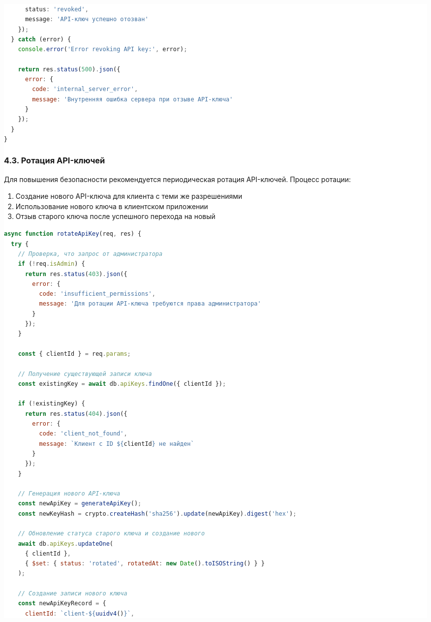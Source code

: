 ```javascript
      status: 'revoked',
      message: 'API-ключ успешно отозван'
    });
  } catch (error) {
    console.error('Error revoking API key:', error);
    
    return res.status(500).json({
      error: {
        code: 'internal_server_error',
        message: 'Внутренняя ошибка сервера при отзыве API-ключа'
      }
    });
  }
}
```

### 4.3. Ротация API-ключей

Для повышения безопасности рекомендуется периодическая ротация API-ключей. Процесс ротации:

1. Создание нового API-ключа для клиента с теми же разрешениями
2. Использование нового ключа в клиентском приложении
3. Отзыв старого ключа после успешного перехода на новый

```javascript
async function rotateApiKey(req, res) {
  try {
    // Проверка, что запрос от администратора
    if (!req.isAdmin) {
      return res.status(403).json({
        error: {
          code: 'insufficient_permissions',
          message: 'Для ротации API-ключа требуются права администратора'
        }
      });
    }
    
    const { clientId } = req.params;
    
    // Получение существующей записи ключа
    const existingKey = await db.apiKeys.findOne({ clientId });
    
    if (!existingKey) {
      return res.status(404).json({
        error: {
          code: 'client_not_found',
          message: `Клиент с ID ${clientId} не найден`
        }
      });
    }
    
    // Генерация нового API-ключа
    const newApiKey = generateApiKey();
    const newKeyHash = crypto.createHash('sha256').update(newApiKey).digest('hex');
    
    // Обновление статуса старого ключа и создание нового
    await db.apiKeys.updateOne(
      { clientId },
      { $set: { status: 'rotated', rotatedAt: new Date().toISOString() } }
    );
    
    // Создание записи нового ключа
    const newApiKeyRecord = {
      clientId: `client-${uuidv4()}`,
```